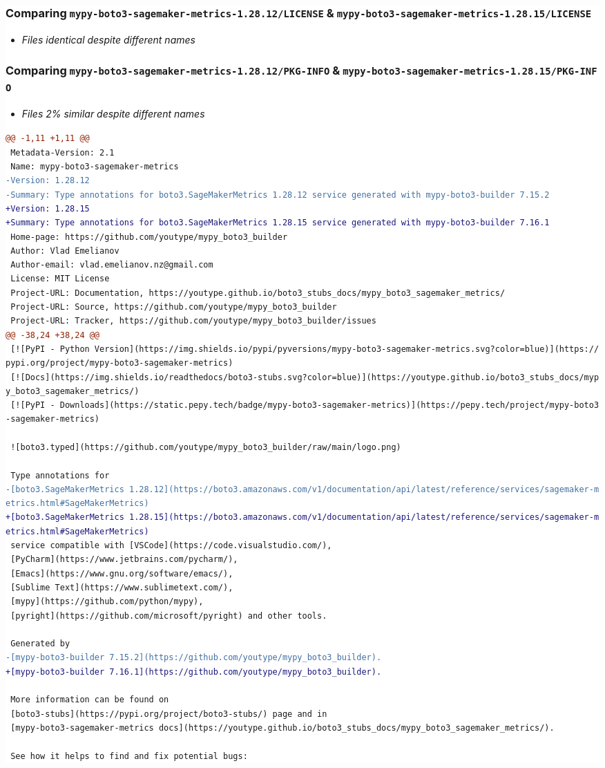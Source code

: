 ### Comparing `mypy-boto3-sagemaker-metrics-1.28.12/LICENSE` & `mypy-boto3-sagemaker-metrics-1.28.15/LICENSE`

 * *Files identical despite different names*

### Comparing `mypy-boto3-sagemaker-metrics-1.28.12/PKG-INFO` & `mypy-boto3-sagemaker-metrics-1.28.15/PKG-INFO`

 * *Files 2% similar despite different names*

```diff
@@ -1,11 +1,11 @@
 Metadata-Version: 2.1
 Name: mypy-boto3-sagemaker-metrics
-Version: 1.28.12
-Summary: Type annotations for boto3.SageMakerMetrics 1.28.12 service generated with mypy-boto3-builder 7.15.2
+Version: 1.28.15
+Summary: Type annotations for boto3.SageMakerMetrics 1.28.15 service generated with mypy-boto3-builder 7.16.1
 Home-page: https://github.com/youtype/mypy_boto3_builder
 Author: Vlad Emelianov
 Author-email: vlad.emelianov.nz@gmail.com
 License: MIT License
 Project-URL: Documentation, https://youtype.github.io/boto3_stubs_docs/mypy_boto3_sagemaker_metrics/
 Project-URL: Source, https://github.com/youtype/mypy_boto3_builder
 Project-URL: Tracker, https://github.com/youtype/mypy_boto3_builder/issues
@@ -38,24 +38,24 @@
 [![PyPI - Python Version](https://img.shields.io/pypi/pyversions/mypy-boto3-sagemaker-metrics.svg?color=blue)](https://pypi.org/project/mypy-boto3-sagemaker-metrics)
 [![Docs](https://img.shields.io/readthedocs/boto3-stubs.svg?color=blue)](https://youtype.github.io/boto3_stubs_docs/mypy_boto3_sagemaker_metrics/)
 [![PyPI - Downloads](https://static.pepy.tech/badge/mypy-boto3-sagemaker-metrics)](https://pepy.tech/project/mypy-boto3-sagemaker-metrics)
 
 ![boto3.typed](https://github.com/youtype/mypy_boto3_builder/raw/main/logo.png)
 
 Type annotations for
-[boto3.SageMakerMetrics 1.28.12](https://boto3.amazonaws.com/v1/documentation/api/latest/reference/services/sagemaker-metrics.html#SageMakerMetrics)
+[boto3.SageMakerMetrics 1.28.15](https://boto3.amazonaws.com/v1/documentation/api/latest/reference/services/sagemaker-metrics.html#SageMakerMetrics)
 service compatible with [VSCode](https://code.visualstudio.com/),
 [PyCharm](https://www.jetbrains.com/pycharm/),
 [Emacs](https://www.gnu.org/software/emacs/),
 [Sublime Text](https://www.sublimetext.com/),
 [mypy](https://github.com/python/mypy),
 [pyright](https://github.com/microsoft/pyright) and other tools.
 
 Generated by
-[mypy-boto3-builder 7.15.2](https://github.com/youtype/mypy_boto3_builder).
+[mypy-boto3-builder 7.16.1](https://github.com/youtype/mypy_boto3_builder).
 
 More information can be found on
 [boto3-stubs](https://pypi.org/project/boto3-stubs/) page and in
 [mypy-boto3-sagemaker-metrics docs](https://youtype.github.io/boto3_stubs_docs/mypy_boto3_sagemaker_metrics/).
 
 See how it helps to find and fix potential bugs:
```

